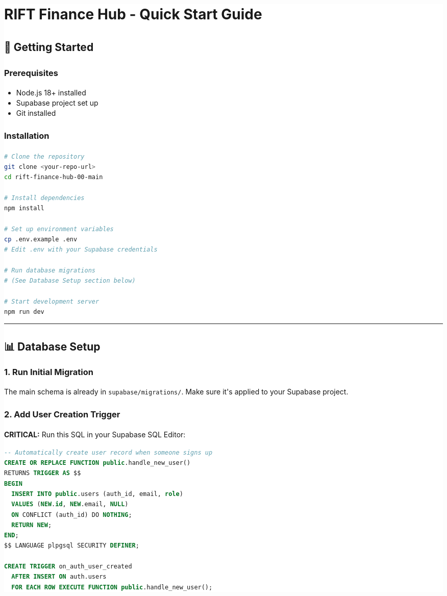# RIFT Finance Hub - Quick Start Guide

## 🚀 Getting Started

### Prerequisites
- Node.js 18+ installed
- Supabase project set up
- Git installed

### Installation

```bash
# Clone the repository
git clone <your-repo-url>
cd rift-finance-hub-00-main

# Install dependencies
npm install

# Set up environment variables
cp .env.example .env
# Edit .env with your Supabase credentials

# Run database migrations
# (See Database Setup section below)

# Start development server
npm run dev
```

---

## 📊 Database Setup

### 1. Run Initial Migration
The main schema is already in `supabase/migrations/`. Make sure it's applied to your Supabase project.

### 2. Add User Creation Trigger
**CRITICAL:** Run this SQL in your Supabase SQL Editor:

```sql
-- Automatically create user record when someone signs up
CREATE OR REPLACE FUNCTION public.handle_new_user()
RETURNS TRIGGER AS $$
BEGIN
  INSERT INTO public.users (auth_id, email, role)
  VALUES (NEW.id, NEW.email, NULL)
  ON CONFLICT (auth_id) DO NOTHING;
  RETURN NEW;
END;
$$ LANGUAGE plpgsql SECURITY DEFINER;

CREATE TRIGGER on_auth_user_created
  AFTER INSERT ON auth.users
  FOR EACH ROW EXECUTE FUNCTION public.handle_new_user();
```
